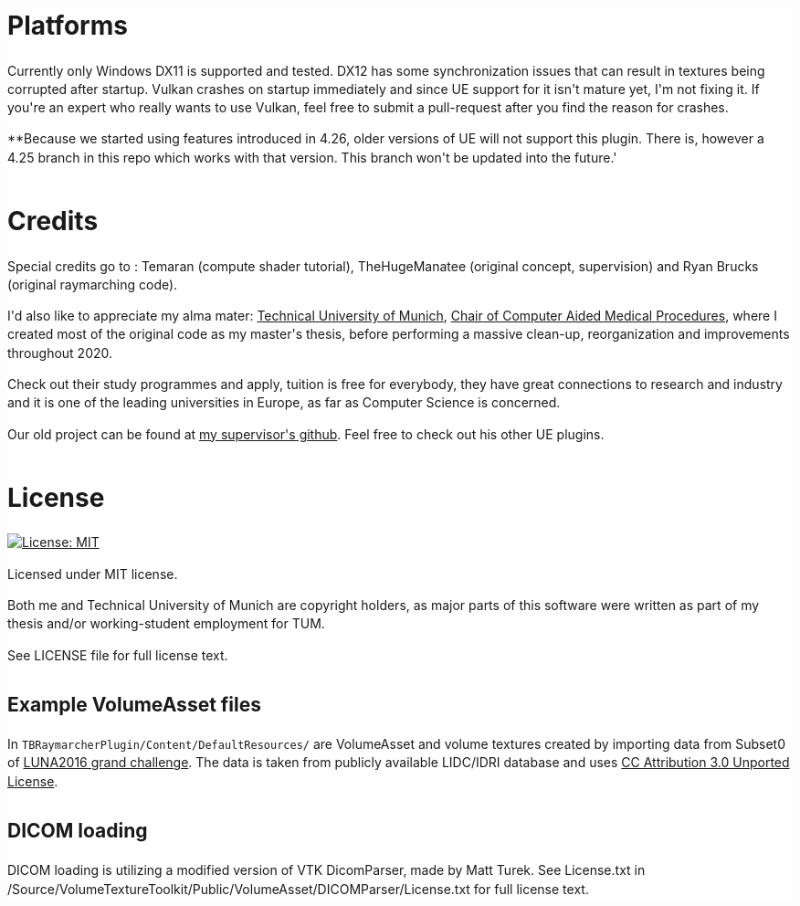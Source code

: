 # Platforms
Currently only Windows DX11 is supported and tested. DX12 has some synchronization issues that can result in textures being corrupted after startup.
Vulkan crashes on startup immediately and since UE support for it isn't mature yet, I'm not fixing it. If you're an expert who really wants to use Vulkan, feel free to submit a pull-request after you find the reason for crashes.

**Because we started using features introduced in 4.26, older versions of UE will not support this plugin. There is, however a 4.25 branch in this repo which works with that version. This branch won't be updated into the future.' 

# Credits
Special credits go to : Temaran (compute shader tutorial), TheHugeManatee (original concept, supervision) and Ryan Brucks (original raymarching code).

I'd also like to appreciate my alma mater: [Technical University of Munich](https://www.tum.de/en), [Chair of Computer Aided Medical Procedures](http://campar.in.tum.de/WebHome), where I created most of the original code as my master's thesis, before performing a massive clean-up, reorganization and improvements throughout 2020.

Check out their study programmes and apply, tuition is free for everybody, they have great connections to research and industry and it is one of the leading universities in Europe, as far as Computer Science is concerned.

Our old project can be found at [my supervisor's github](https://github.com/TheHugeManatee/UE4_VolumeRaymarching). Feel free to check out his other UE plugins.

# License 
[![License: MIT](https://img.shields.io/badge/License-MIT-yellow.svg)](https://opensource.org/licenses/MIT)

Licensed under MIT license.

Both me and Technical University of Munich are copyright holders, as major parts of this software were written as part of my thesis and/or working-student employment for TUM.

See LICENSE file for full license text.

## Example VolumeAsset files
In `TBRaymarcherPlugin/Content/DefaultResources/` are VolumeAsset and volume textures created by importing data from Subset0 of [LUNA2016 grand challenge](https://luna16.grand-challenge.org/download/).
The data is taken from publicly available LIDC/IDRI database and uses [CC Attribution 3.0 Unported License](https://creativecommons.org/licenses/by/3.0/).

## DICOM loading
DICOM loading is utilizing a modified version of VTK DicomParser, made by Matt Turek. See  License.txt in /Source/VolumeTextureToolkit/Public/VolumeAsset/DICOMParser/License.txt for full license text.
